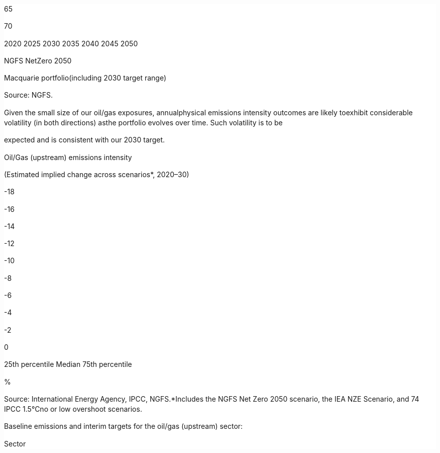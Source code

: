 65

70

2020 2025 2030 2035 2040 2045 2050



NGFS NetZero 2050

Macquarie portfolio(including 2030 target range)



Source: NGFS.



Given the small size of our oil/gas exposures, annualphysical emissions intensity outcomes are likely toexhibit considerable volatility (in both directions) asthe portfolio evolves over time. Such volatility is to be

expected and is consistent with our 2030 target.



Oil/Gas (upstream) emissions intensity

(Estimated implied change across scenarios\*, 2020–30)



-18

-16

-14

-12

-10



-8

-6

-4

-2

0

25th percentile Median 75th percentile

%



Source: International Energy Agency, IPCC, NGFS.\*Includes the NGFS Net Zero 2050 scenario, the IEA NZE Scenario, and 74 IPCC 1.5°Cno or low overshoot scenarios.



Baseline emissions and interim targets for the oil/gas (upstream) sector:



Sector
